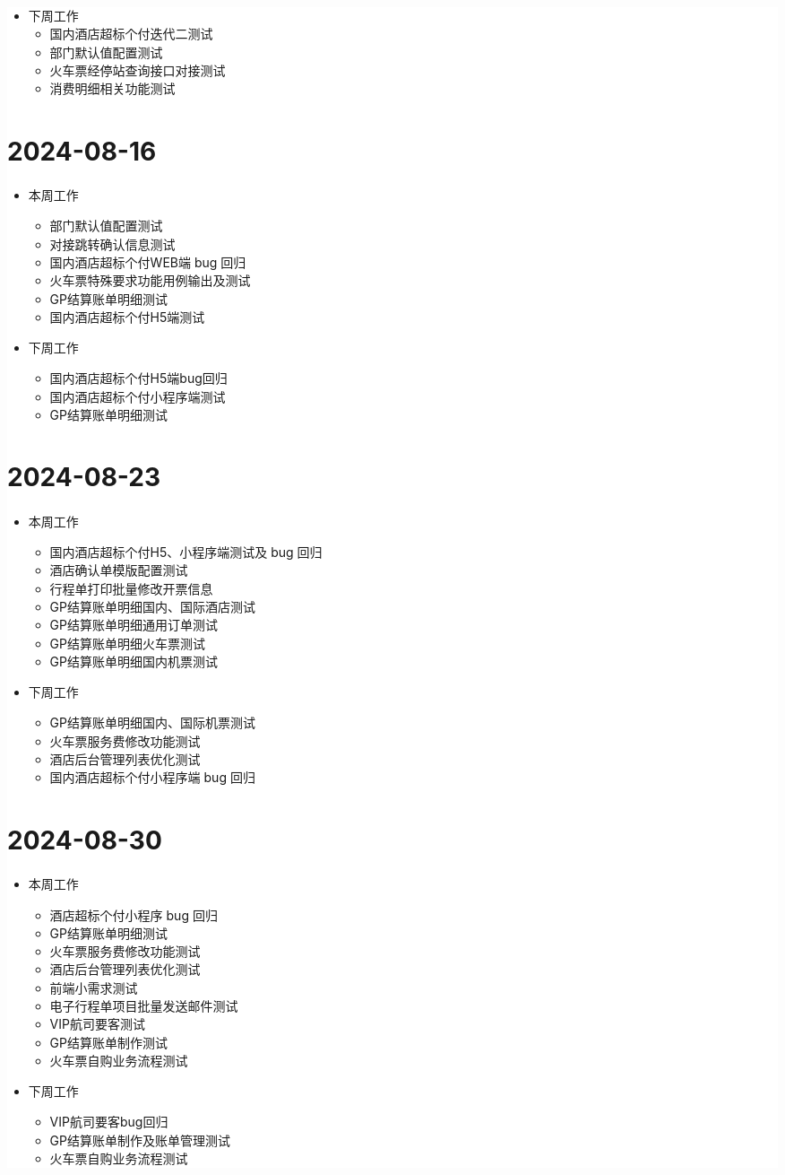 - 下周工作
  - 国内酒店超标个付迭代二测试
  - 部门默认值配置测试
  - 火车票经停站查询接口对接测试
  - 消费明细相关功能测试

# 2024-08-16
- 本周工作
  - 部门默认值配置测试
  - 对接跳转确认信息测试
  - 国内酒店超标个付WEB端 bug 回归
  - 火车票特殊要求功能用例输出及测试
  - GP结算账单明细测试
  - 国内酒店超标个付H5端测试

- 下周工作
  - 国内酒店超标个付H5端bug回归
  - 国内酒店超标个付小程序端测试
  - GP结算账单明细测试

# 2024-08-23
- 本周工作
  - 国内酒店超标个付H5、小程序端测试及 bug 回归
  - 酒店确认单模版配置测试
  - 行程单打印批量修改开票信息
  - GP结算账单明细国内、国际酒店测试
  - GP结算账单明细通用订单测试
  - GP结算账单明细火车票测试
  - GP结算账单明细国内机票测试

- 下周工作
  - GP结算账单明细国内、国际机票测试
  - 火车票服务费修改功能测试
  - 酒店后台管理列表优化测试
  - 国内酒店超标个付小程序端 bug 回归

# 2024-08-30
- 本周工作
  - 酒店超标个付小程序 bug 回归
  - GP结算账单明细测试
  - 火车票服务费修改功能测试
  - 酒店后台管理列表优化测试
  - 前端小需求测试
  - 电子行程单项目批量发送邮件测试
  - VIP航司要客测试
  - GP结算账单制作测试
  - 火车票自购业务流程测试

- 下周工作
  - VIP航司要客bug回归
  - GP结算账单制作及账单管理测试
  - 火车票自购业务流程测试

